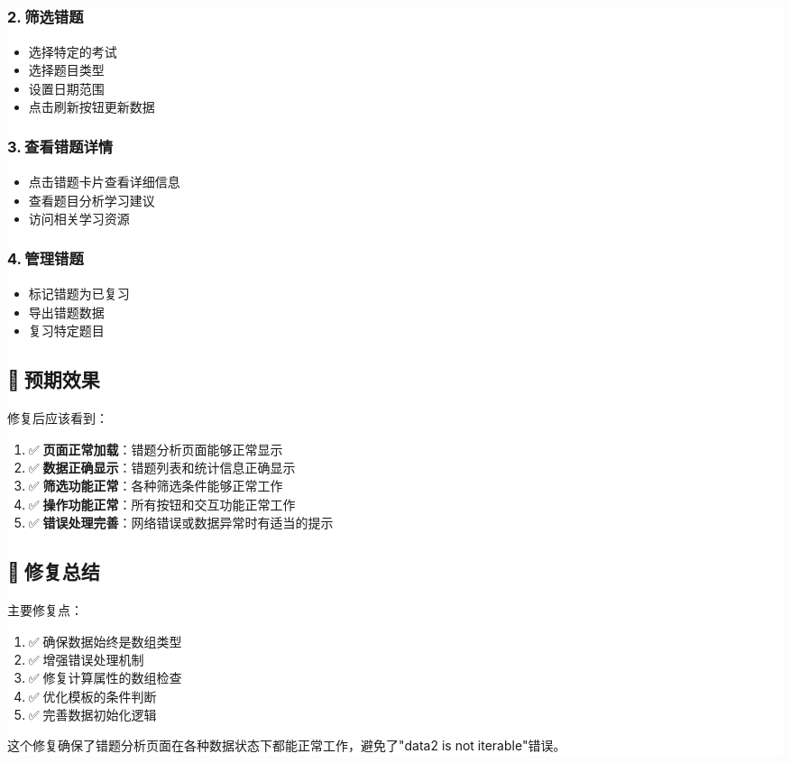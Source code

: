 ### 2. 筛选错题
- 选择特定的考试
- 选择题目类型
- 设置日期范围
- 点击刷新按钮更新数据

### 3. 查看错题详情
- 点击错题卡片查看详细信息
- 查看题目分析学习建议
- 访问相关学习资源

### 4. 管理错题
- 标记错题为已复习
- 导出错题数据
- 复习特定题目

## 🔧 预期效果

修复后应该看到：
1. ✅ **页面正常加载**：错题分析页面能够正常显示
2. ✅ **数据正确显示**：错题列表和统计信息正确显示
3. ✅ **筛选功能正常**：各种筛选条件能够正常工作
4. ✅ **操作功能正常**：所有按钮和交互功能正常工作
5. ✅ **错误处理完善**：网络错误或数据异常时有适当的提示

## 📝 修复总结

主要修复点：
1. ✅ 确保数据始终是数组类型
2. ✅ 增强错误处理机制
3. ✅ 修复计算属性的数组检查
4. ✅ 优化模板的条件判断
5. ✅ 完善数据初始化逻辑

这个修复确保了错题分析页面在各种数据状态下都能正常工作，避免了"data2 is not iterable"错误。
